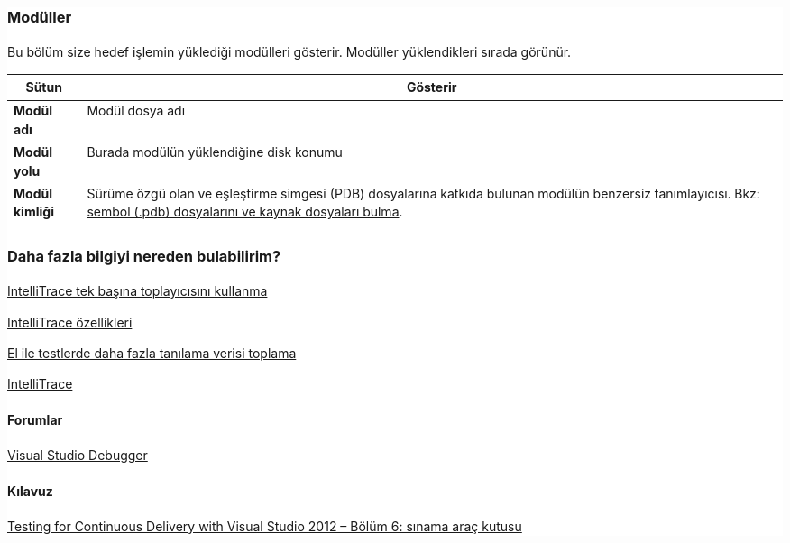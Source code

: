 ###  <a name="Modules"></a> Modüller  
 Bu bölüm size hedef işlemin yüklediği modülleri gösterir. Modüller yüklendikleri sırada görünür.  
  
|**Sütun**|**Gösterir**|  
|----------------|-------------------|  
|**Modül adı**|Modül dosya adı|  
|**Modül yolu**|Burada modülün yüklendiğine disk konumu|  
|**Modül kimliği**|Sürüme özgü olan ve eşleştirme simgesi (PDB) dosyalarına katkıda bulunan modülün benzersiz tanımlayıcısı. Bkz: [sembol (.pdb) dosyalarını ve kaynak dosyaları bulma](http://msdn.microsoft.com/en-us/05384c85-d264-4e18-abaa-aa482ab25470).|  
  
### <a name="where-can-i-get-more-information"></a>Daha fazla bilgiyi nereden bulabilirim?  
 [IntelliTrace tek başına toplayıcısını kullanma](../debugger/using-the-intellitrace-stand-alone-collector.md)  
  
 [IntelliTrace özellikleri](../debugger/intellitrace-features.md)  
  
 [El ile testlerde daha fazla tanılama verisi toplama](http://msdn.microsoft.com/library/bb5a2cc0-84f5-4dfe-9560-ca3d313aefd2)  
  
 [IntelliTrace](../debugger/intellitrace.md)  
  
#### <a name="forums"></a>Forumlar  
 [Visual Studio Debugger](http://go.microsoft.com/fwlink/?LinkId=262263)  
  
#### <a name="guidance"></a>Kılavuz  
 [Testing for Continuous Delivery with Visual Studio 2012 – Bölüm 6: sınama araç kutusu](http://go.microsoft.com/fwlink/?LinkID=255203)







